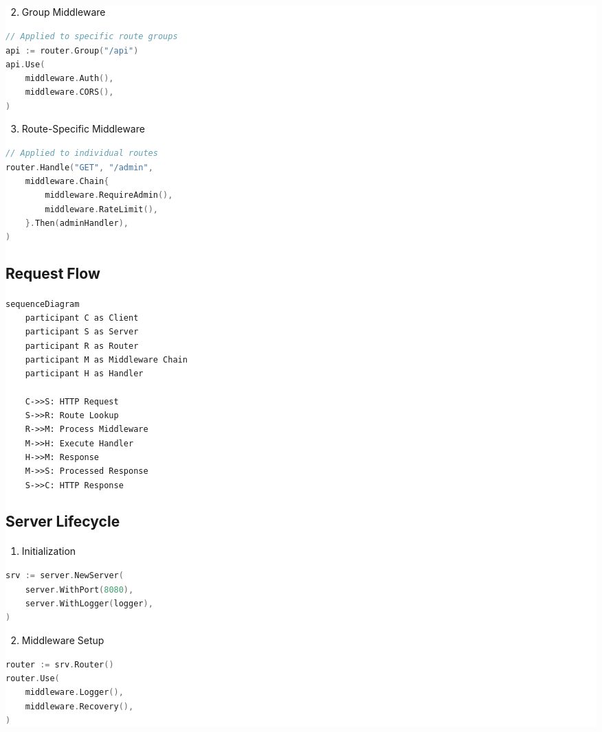 2. Group Middleware
```go
// Applied to specific route groups
api := router.Group("/api")
api.Use(
    middleware.Auth(),
    middleware.CORS(),
)
```

3. Route-Specific Middleware
```go
// Applied to individual routes
router.Handle("GET", "/admin",
    middleware.Chain{
        middleware.RequireAdmin(),
        middleware.RateLimit(),
    }.Then(adminHandler),
)
```

## Request Flow

```mermaid
sequenceDiagram
    participant C as Client
    participant S as Server
    participant R as Router
    participant M as Middleware Chain
    participant H as Handler
    
    C->>S: HTTP Request
    S->>R: Route Lookup
    R->>M: Process Middleware
    M->>H: Execute Handler
    H->>M: Response
    M->>S: Processed Response
    S->>C: HTTP Response
```

## Server Lifecycle

1. Initialization
```go
srv := server.NewServer(
    server.WithPort(8080),
    server.WithLogger(logger),
)
```

2. Middleware Setup
```go
router := srv.Router()
router.Use(
    middleware.Logger(),
    middleware.Recovery(),
)
```
